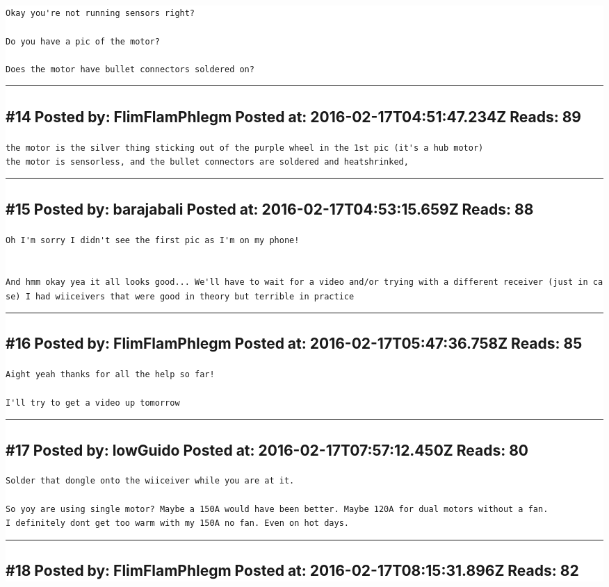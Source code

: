 ```
Okay you're not running sensors right? 

Do you have a pic of the motor?

Does the motor have bullet connectors soldered on?
```

---
## \#14 Posted by: FlimFlamPhlegm Posted at: 2016-02-17T04:51:47.234Z Reads: 89

```
the motor is the silver thing sticking out of the purple wheel in the 1st pic (it's a hub motor)
the motor is sensorless, and the bullet connectors are soldered and heatshrinked,
```

---
## \#15 Posted by: barajabali Posted at: 2016-02-17T04:53:15.659Z Reads: 88

```
Oh I'm sorry I didn't see the first pic as I'm on my phone! 


And hmm okay yea it all looks good... We'll have to wait for a video and/or trying with a different receiver (just in case) I had wiiceivers that were good in theory but terrible in practice
```

---
## \#16 Posted by: FlimFlamPhlegm Posted at: 2016-02-17T05:47:36.758Z Reads: 85

```
Aight yeah thanks for all the help so far! 

I'll try to get a video up tomorrow
```

---
## \#17 Posted by: lowGuido Posted at: 2016-02-17T07:57:12.450Z Reads: 80

```
Solder that dongle onto the wiiceiver while you are at it.

So yoy are using single motor? Maybe a 150A would have been better. Maybe 120A for dual motors without a fan.
I definitely dont get too warm with my 150A no fan. Even on hot days.
```

---
## \#18 Posted by: FlimFlamPhlegm Posted at: 2016-02-17T08:15:31.896Z Reads: 82
